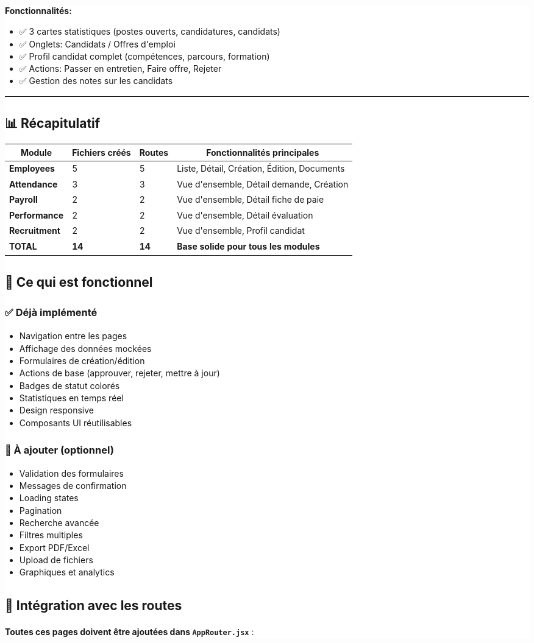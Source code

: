 **Fonctionnalités:**
- ✅ 3 cartes statistiques (postes ouverts, candidatures, candidats)
- ✅ Onglets: Candidats / Offres d'emploi
- ✅ Profil candidat complet (compétences, parcours, formation)
- ✅ Actions: Passer en entretien, Faire offre, Rejeter
- ✅ Gestion des notes sur les candidats

---

## 📊 Récapitulatif

| Module | Fichiers créés | Routes | Fonctionnalités principales |
|--------|----------------|--------|----------------------------|
| **Employees** | 5 | 5 | Liste, Détail, Création, Édition, Documents |
| **Attendance** | 3 | 3 | Vue d'ensemble, Détail demande, Création |
| **Payroll** | 2 | 2 | Vue d'ensemble, Détail fiche de paie |
| **Performance** | 2 | 2 | Vue d'ensemble, Détail évaluation |
| **Recruitment** | 2 | 2 | Vue d'ensemble, Profil candidat |
| **TOTAL** | **14** | **14** | **Base solide pour tous les modules** |

## 🎯 Ce qui est fonctionnel

### ✅ Déjà implémenté
- Navigation entre les pages
- Affichage des données mockées
- Formulaires de création/édition
- Actions de base (approuver, rejeter, mettre à jour)
- Badges de statut colorés
- Statistiques en temps réel
- Design responsive
- Composants UI réutilisables

### 🚧 À ajouter (optionnel)
- Validation des formulaires
- Messages de confirmation
- Loading states
- Pagination
- Recherche avancée
- Filtres multiples
- Export PDF/Excel
- Upload de fichiers
- Graphiques et analytics

## 🔗 Intégration avec les routes

**Toutes ces pages doivent être ajoutées dans `AppRouter.jsx`** :
